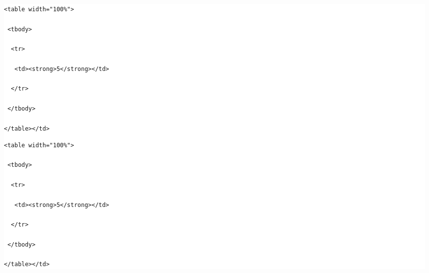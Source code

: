    <td width="29"></td>

   <td width="26"></td>

   <td width="29"></td>

   <td width="285"></td>

   <td width="29"></td>

  </tr>

  <tr>

   <td></td>

   <td rowspan="2" width="29">

    <table width="100%">

     <tbody>

      <tr>

       <td><strong>5</strong></td>

      </tr>

     </tbody>

    </table></td>

  </tr>

  <tr>

   <td></td>

   <td colspan="3"></td>

   <td rowspan="2" width="29">

    <table width="100%">

     <tbody>

      <tr>

       <td><strong>5</strong></td>

      </tr>

     </tbody>

    </table></td>

  </tr>

  <tr>

   <td></td>

  </tr>

  <tr>
